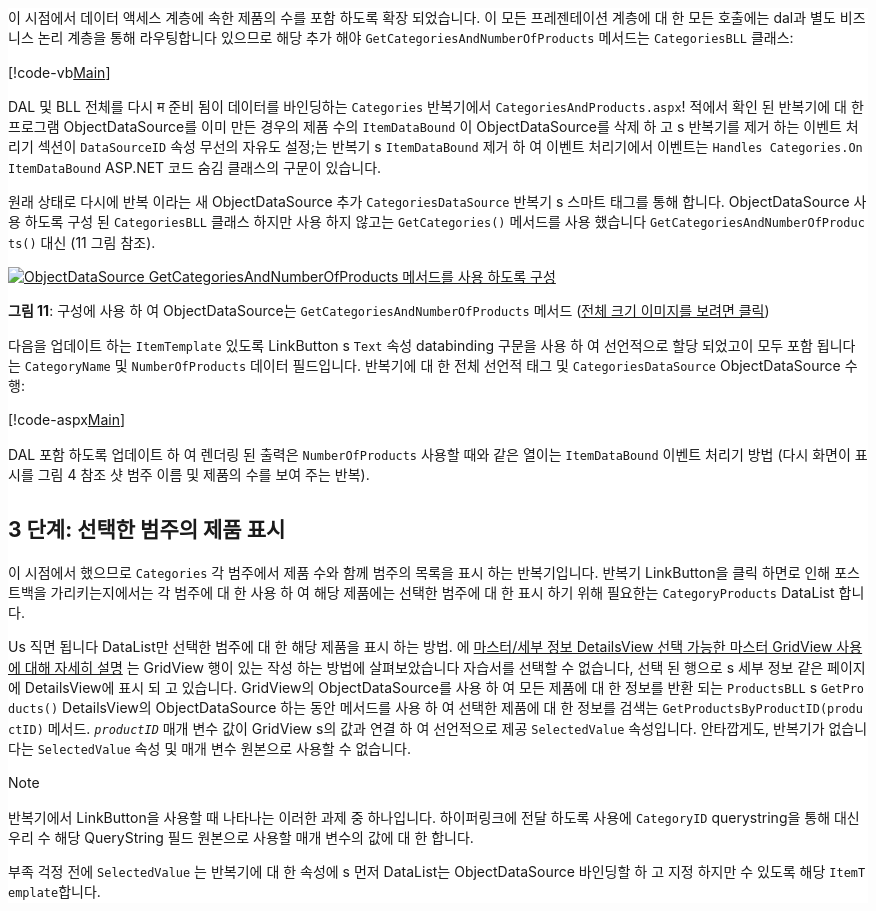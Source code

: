 
이 시점에서 데이터 액세스 계층에 속한 제품의 수를 포함 하도록 확장 되었습니다. 이 모든 프레젠테이션 계층에 대 한 모든 호출에는 dal과 별도 비즈니스 논리 계층을 통해 라우팅합니다 있으므로 해당 추가 해야 `GetCategoriesAndNumberOfProducts` 메서드는 `CategoriesBLL` 클래스:


[!code-vb[Main](master-detail-using-a-bulleted-list-of-master-records-with-a-details-datalist-vb/samples/sample8.vb)]

DAL 및 BLL 전체를 다시 म 준비 됨이 데이터를 바인딩하는 `Categories` 반복기에서 `CategoriesAndProducts.aspx`! 적에서 확인 된 반복기에 대 한 프로그램 ObjectDataSource를 이미 만든 경우의 제품 수의 `ItemDataBound` 이 ObjectDataSource를 삭제 하 고 s 반복기를 제거 하는 이벤트 처리기 섹션이 `DataSourceID` 속성 무선의 자유도 설정;는 반복기 s `ItemDataBound` 제거 하 여 이벤트 처리기에서 이벤트는 `Handles Categories.OnItemDataBound` ASP.NET 코드 숨김 클래스의 구문이 있습니다.

원래 상태로 다시에 반복 이라는 새 ObjectDataSource 추가 `CategoriesDataSource` 반복기 s 스마트 태그를 통해 합니다. ObjectDataSource 사용 하도록 구성 된 `CategoriesBLL` 클래스 하지만 사용 하지 않고는 `GetCategories()` 메서드를 사용 했습니다 `GetCategoriesAndNumberOfProducts()` 대신 (11 그림 참조).


[![ObjectDataSource GetCategoriesAndNumberOfProducts 메서드를 사용 하도록 구성](master-detail-using-a-bulleted-list-of-master-records-with-a-details-datalist-vb/_static/image30.png)](master-detail-using-a-bulleted-list-of-master-records-with-a-details-datalist-vb/_static/image29.png)

**그림 11**: 구성에 사용 하 여 ObjectDataSource는 `GetCategoriesAndNumberOfProducts` 메서드 ([전체 크기 이미지를 보려면 클릭](master-detail-using-a-bulleted-list-of-master-records-with-a-details-datalist-vb/_static/image31.png))


다음을 업데이트 하는 `ItemTemplate` 있도록 LinkButton s `Text` 속성 databinding 구문을 사용 하 여 선언적으로 할당 되었고이 모두 포함 됩니다는 `CategoryName` 및 `NumberOfProducts` 데이터 필드입니다. 반복기에 대 한 전체 선언적 태그 및 `CategoriesDataSource` ObjectDataSource 수행:


[!code-aspx[Main](master-detail-using-a-bulleted-list-of-master-records-with-a-details-datalist-vb/samples/sample9.aspx)]

DAL 포함 하도록 업데이트 하 여 렌더링 된 출력은 `NumberOfProducts` 사용할 때와 같은 열이는 `ItemDataBound` 이벤트 처리기 방법 (다시 화면이 표시를 그림 4 참조 샷 범주 이름 및 제품의 수를 보여 주는 반복).

## <a name="step-3-displaying-the-selected-category-s-products"></a>3 단계: 선택한 범주의 제품 표시

이 시점에서 했으므로 `Categories` 각 범주에서 제품 수와 함께 범주의 목록을 표시 하는 반복기입니다. 반복기 LinkButton을 클릭 하면로 인해 포스트백을 가리키는지에서는 각 범주에 대 한 사용 하 여 해당 제품에는 선택한 범주에 대 한 표시 하기 위해 필요한는 `CategoryProducts` DataList 합니다.

Us 직면 됩니다 DataList만 선택한 범주에 대 한 해당 제품을 표시 하는 방법. 에 [마스터/세부 정보 DetailsView 선택 가능한 마스터 GridView 사용에 대해 자세히 설명](../masterdetail/master-detail-using-a-selectable-master-gridview-with-a-details-detailview-vb.md) 는 GridView 행이 있는 작성 하는 방법에 살펴보았습니다 자습서를 선택할 수 없습니다, 선택 된 행으로 s 세부 정보 같은 페이지에 DetailsView에 표시 되 고 있습니다. GridView의 ObjectDataSource를 사용 하 여 모든 제품에 대 한 정보를 반환 되는 `ProductsBLL` s `GetProducts()` DetailsView의 ObjectDataSource 하는 동안 메서드를 사용 하 여 선택한 제품에 대 한 정보를 검색는 `GetProductsByProductID(productID)` 메서드. *`productID`*  매개 변수 값이 GridView s의 값과 연결 하 여 선언적으로 제공 `SelectedValue` 속성입니다. 안타깝게도, 반복기가 없습니다는 `SelectedValue` 속성 및 매개 변수 원본으로 사용할 수 없습니다.

> [!NOTE]
> 반복기에서 LinkButton을 사용할 때 나타나는 이러한 과제 중 하나입니다. 하이퍼링크에 전달 하도록 사용에 `CategoryID` querystring을 통해 대신 우리 수 해당 QueryString 필드 원본으로 사용할 매개 변수의 값에 대 한 합니다.


부족 걱정 전에 `SelectedValue` 는 반복기에 대 한 속성에 s 먼저 DataList는 ObjectDataSource 바인딩할 하 고 지정 하지만 수 있도록 해당 `ItemTemplate`합니다.
